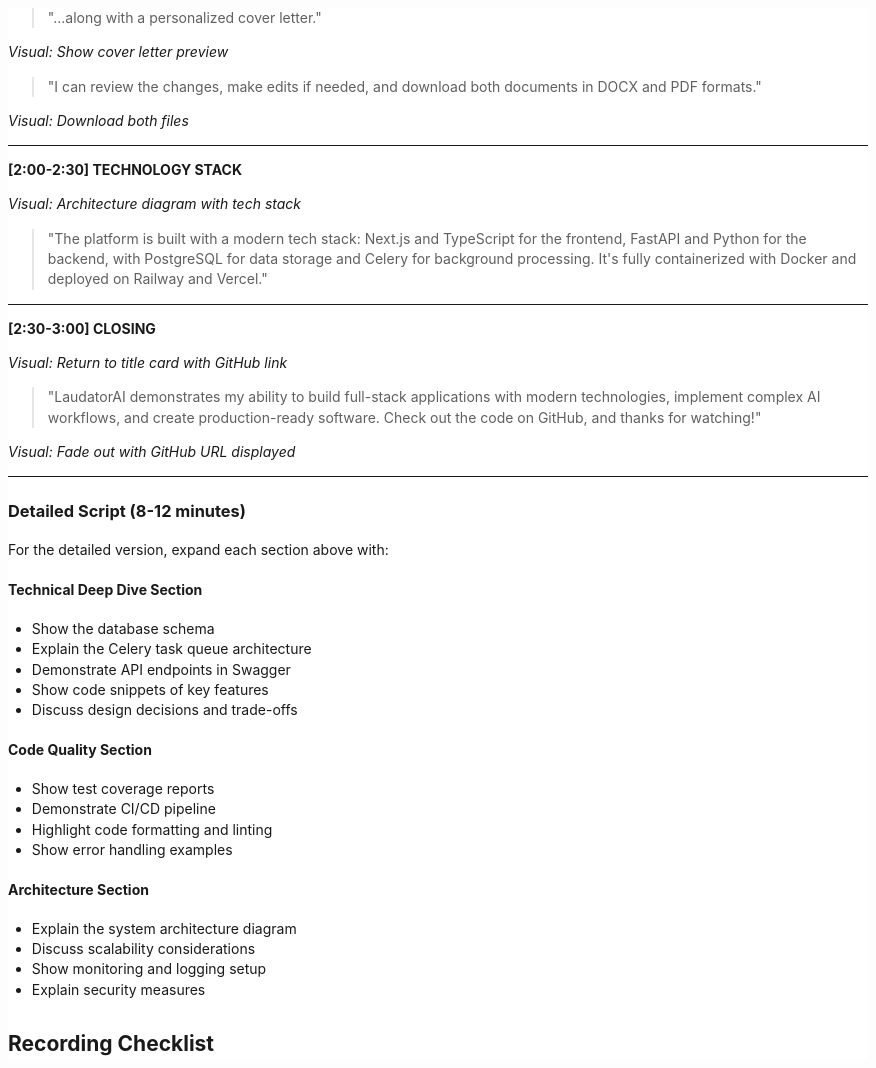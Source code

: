 > "...along with a personalized cover letter."

*Visual: Show cover letter preview*

> "I can review the changes, make edits if needed, and download both documents in DOCX and PDF formats."

*Visual: Download both files*

---

**[2:00-2:30] TECHNOLOGY STACK**

*Visual: Architecture diagram with tech stack*

> "The platform is built with a modern tech stack: Next.js and TypeScript for the frontend, FastAPI and Python for the backend, with PostgreSQL for data storage and Celery for background processing. It's fully containerized with Docker and deployed on Railway and Vercel."

---

**[2:30-3:00] CLOSING**

*Visual: Return to title card with GitHub link*

> "LaudatorAI demonstrates my ability to build full-stack applications with modern technologies, implement complex AI workflows, and create production-ready software. Check out the code on GitHub, and thanks for watching!"

*Visual: Fade out with GitHub URL displayed*

---

### Detailed Script (8-12 minutes)

For the detailed version, expand each section above with:

#### Technical Deep Dive Section
- Show the database schema
- Explain the Celery task queue architecture
- Demonstrate API endpoints in Swagger
- Show code snippets of key features
- Discuss design decisions and trade-offs

#### Code Quality Section
- Show test coverage reports
- Demonstrate CI/CD pipeline
- Highlight code formatting and linting
- Show error handling examples

#### Architecture Section
- Explain the system architecture diagram
- Discuss scalability considerations
- Show monitoring and logging setup
- Explain security measures

## Recording Checklist
